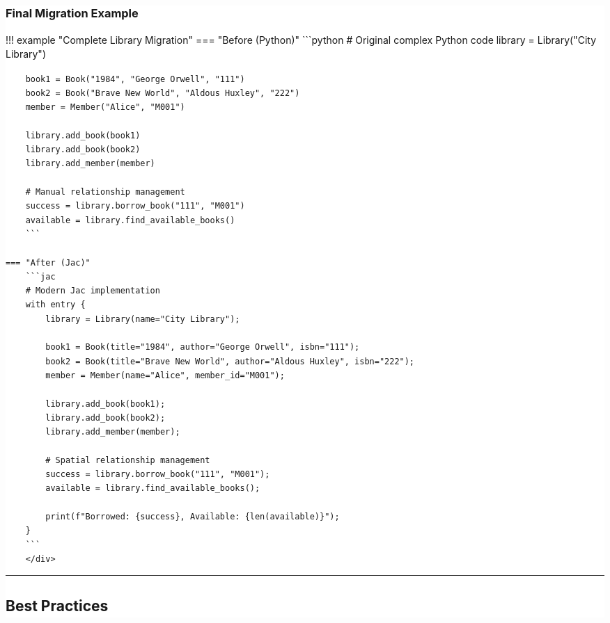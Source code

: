 ### Final Migration Example

!!! example "Complete Library Migration"
    === "Before (Python)"
        ```python
        # Original complex Python code
        library = Library("City Library")

        book1 = Book("1984", "George Orwell", "111")
        book2 = Book("Brave New World", "Aldous Huxley", "222")
        member = Member("Alice", "M001")

        library.add_book(book1)
        library.add_book(book2)
        library.add_member(member)

        # Manual relationship management
        success = library.borrow_book("111", "M001")
        available = library.find_available_books()
        ```

    === "After (Jac)"
        ```jac
        # Modern Jac implementation
        with entry {
            library = Library(name="City Library");

            book1 = Book(title="1984", author="George Orwell", isbn="111");
            book2 = Book(title="Brave New World", author="Aldous Huxley", isbn="222");
            member = Member(name="Alice", member_id="M001");

            library.add_book(book1);
            library.add_book(book2);
            library.add_member(member);

            # Spatial relationship management
            success = library.borrow_book("111", "M001");
            available = library.find_available_books();

            print(f"Borrowed: {success}, Available: {len(available)}");
        }
        ```
        </div>

---

## Best Practices

